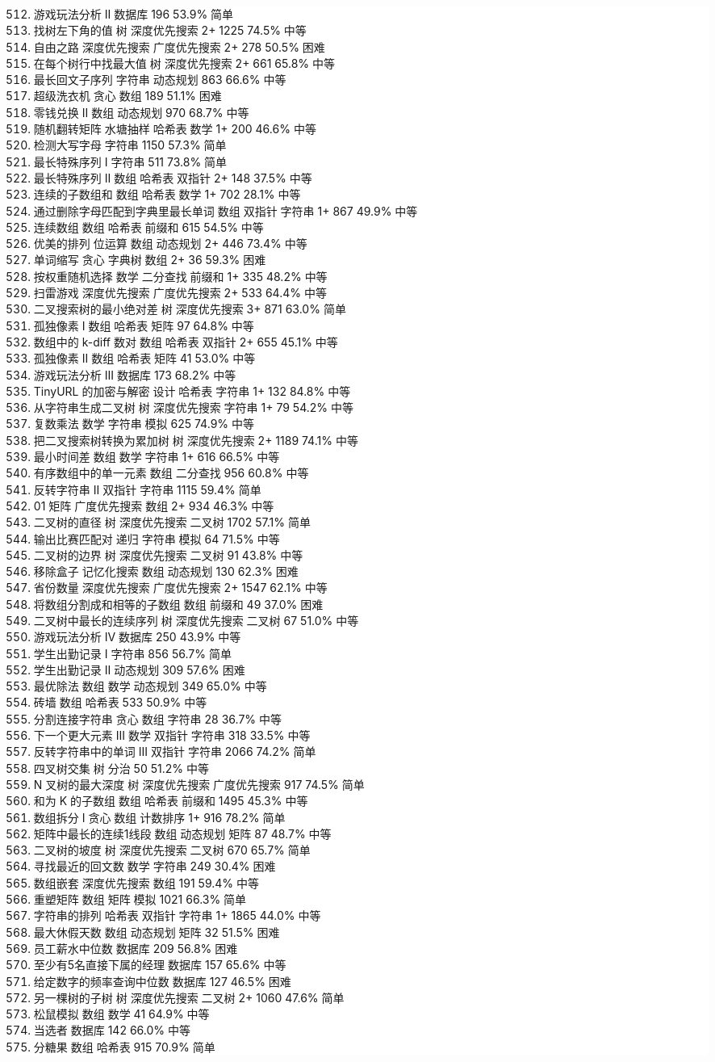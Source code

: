 512. 游戏玩法分析 II 数据库 196 53.9% 简单
513. 找树左下角的值 树 深度优先搜索 2+ 1225 74.5% 中等
514. 自由之路 深度优先搜索 广度优先搜索 2+ 278 50.5% 困难
515. 在每个树行中找最大值 树 深度优先搜索 2+ 661 65.8% 中等
516. 最长回文子序列 字符串 动态规划 863 66.6% 中等
517. 超级洗衣机 贪心 数组 189 51.1% 困难
518. 零钱兑换 II 数组 动态规划 970 68.7% 中等
519. 随机翻转矩阵 水塘抽样 哈希表 数学 1+ 200 46.6% 中等
520. 检测大写字母 字符串 1150 57.3% 简单
521. 最长特殊序列 Ⅰ 字符串 511 73.8% 简单
522. 最长特殊序列 II 数组 哈希表 双指针 2+ 148 37.5% 中等
523. 连续的子数组和 数组 哈希表 数学 1+ 702 28.1% 中等
524. 通过删除字母匹配到字典里最长单词 数组 双指针 字符串 1+ 867 49.9% 中等
525. 连续数组 数组 哈希表 前缀和 615 54.5% 中等
526. 优美的排列 位运算 数组 动态规划 2+ 446 73.4% 中等
527. 单词缩写 贪心 字典树 数组 2+ 36 59.3% 困难
528. 按权重随机选择 数学 二分查找 前缀和 1+ 335 48.2% 中等
529. 扫雷游戏 深度优先搜索 广度优先搜索 2+ 533 64.4% 中等
530. 二叉搜索树的最小绝对差 树 深度优先搜索 3+ 871 63.0% 简单
531. 孤独像素 I 数组 哈希表 矩阵 97 64.8% 中等
532. 数组中的 k-diff 数对 数组 哈希表 双指针 2+ 655 45.1% 中等
533. 孤独像素 II 数组 哈希表 矩阵 41 53.0% 中等
534. 游戏玩法分析 III 数据库 173 68.2% 中等
535. TinyURL 的加密与解密 设计 哈希表 字符串 1+ 132 84.8% 中等
536. 从字符串生成二叉树 树 深度优先搜索 字符串 1+ 79 54.2% 中等
537. 复数乘法 数学 字符串 模拟 625 74.9% 中等
538. 把二叉搜索树转换为累加树 树 深度优先搜索 2+ 1189 74.1% 中等
539. 最小时间差 数组 数学 字符串 1+ 616 66.5% 中等
540. 有序数组中的单一元素 数组 二分查找 956 60.8% 中等
541. 反转字符串 II 双指针 字符串 1115 59.4% 简单
542. 01 矩阵 广度优先搜索 数组 2+ 934 46.3% 中等
543. 二叉树的直径 树 深度优先搜索 二叉树 1702 57.1% 简单
544. 输出比赛匹配对 递归 字符串 模拟 64 71.5% 中等
545. 二叉树的边界 树 深度优先搜索 二叉树 91 43.8% 中等
546. 移除盒子 记忆化搜索 数组 动态规划 130 62.3% 困难
547. 省份数量 深度优先搜索 广度优先搜索 2+ 1547 62.1% 中等
548. 将数组分割成和相等的子数组 数组 前缀和 49 37.0% 困难
549. 二叉树中最长的连续序列 树 深度优先搜索 二叉树 67 51.0% 中等
550. 游戏玩法分析 IV 数据库 250 43.9% 中等
551. 学生出勤记录 I 字符串 856 56.7% 简单
552. 学生出勤记录 II 动态规划 309 57.6% 困难
553. 最优除法 数组 数学 动态规划 349 65.0% 中等
554. 砖墙 数组 哈希表 533 50.9% 中等
555. 分割连接字符串 贪心 数组 字符串 28 36.7% 中等
556. 下一个更大元素 III 数学 双指针 字符串 318 33.5% 中等
557. 反转字符串中的单词 III 双指针 字符串 2066 74.2% 简单
558. 四叉树交集 树 分治 50 51.2% 中等
559. N 叉树的最大深度 树 深度优先搜索 广度优先搜索 917 74.5% 简单
560. 和为 K 的子数组 数组 哈希表 前缀和 1495 45.3% 中等
561. 数组拆分 I 贪心 数组 计数排序 1+ 916 78.2% 简单
562. 矩阵中最长的连续1线段 数组 动态规划 矩阵 87 48.7% 中等
563. 二叉树的坡度 树 深度优先搜索 二叉树 670 65.7% 简单
564. 寻找最近的回文数 数学 字符串 249 30.4% 困难
565. 数组嵌套 深度优先搜索 数组 191 59.4% 中等
566. 重塑矩阵 数组 矩阵 模拟 1021 66.3% 简单
567. 字符串的排列 哈希表 双指针 字符串 1+ 1865 44.0% 中等
568. 最大休假天数 数组 动态规划 矩阵 32 51.5% 困难
569. 员工薪水中位数 数据库 209 56.8% 困难
570. 至少有5名直接下属的经理 数据库 157 65.6% 中等
571. 给定数字的频率查询中位数 数据库 127 46.5% 困难
572. 另一棵树的子树 树 深度优先搜索 二叉树 2+ 1060 47.6% 简单
573. 松鼠模拟 数组 数学 41 64.9% 中等
574. 当选者 数据库 142 66.0% 中等
575. 分糖果 数组 哈希表 915 70.9% 简单